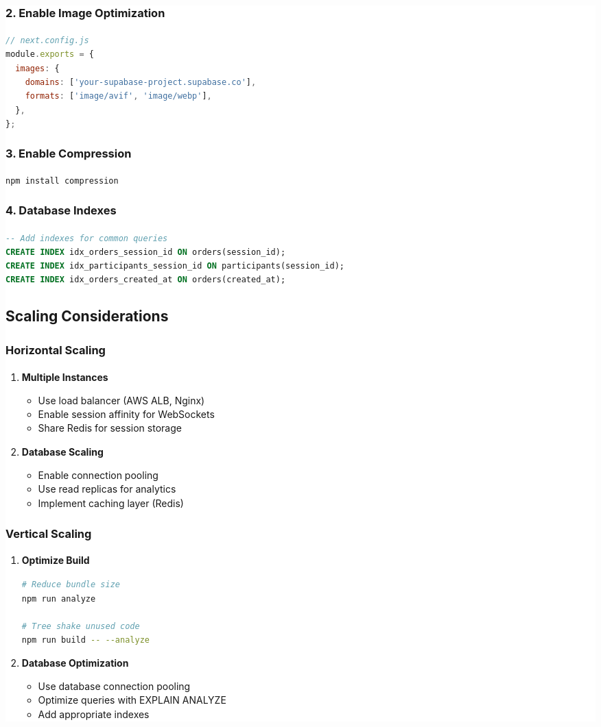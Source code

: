 ### 2. Enable Image Optimization

```javascript
// next.config.js
module.exports = {
  images: {
    domains: ['your-supabase-project.supabase.co'],
    formats: ['image/avif', 'image/webp'],
  },
};
```

### 3. Enable Compression

```bash
npm install compression
```

### 4. Database Indexes

```sql
-- Add indexes for common queries
CREATE INDEX idx_orders_session_id ON orders(session_id);
CREATE INDEX idx_participants_session_id ON participants(session_id);
CREATE INDEX idx_orders_created_at ON orders(created_at);
```

## Scaling Considerations

### Horizontal Scaling

1. **Multiple Instances**
   - Use load balancer (AWS ALB, Nginx)
   - Enable session affinity for WebSockets
   - Share Redis for session storage

2. **Database Scaling**
   - Enable connection pooling
   - Use read replicas for analytics
   - Implement caching layer (Redis)

### Vertical Scaling

1. **Optimize Build**
   ```bash
   # Reduce bundle size
   npm run analyze
   
   # Tree shake unused code
   npm run build -- --analyze
   ```

2. **Database Optimization**
   - Use database connection pooling
   - Optimize queries with EXPLAIN ANALYZE
   - Add appropriate indexes
